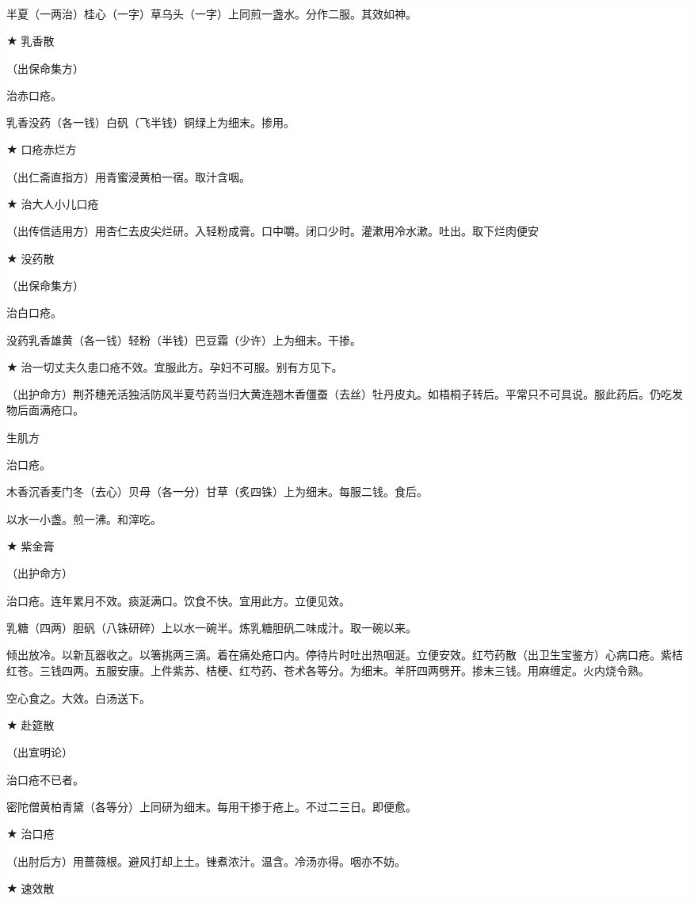 半夏（一两治）桂心（一字）草乌头（一字）上同煎一盏水。分作二服。其效如神。  

★ 乳香散  

（出保命集方）  

治赤口疮。  

乳香没药（各一钱）白矾（飞半钱）铜绿上为细末。掺用。  

★ 口疮赤烂方  

（出仁斋直指方）用青蜜浸黄柏一宿。取汁含咽。  

★ 治大人小儿口疮  

（出传信适用方）用杏仁去皮尖烂研。入轻粉成膏。口中嚼。闭口少时。灌漱用冷水漱。吐出。取下烂肉便安  

★ 没药散  

（出保命集方）  

治白口疮。  

没药乳香雄黄（各一钱）轻粉（半钱）巴豆霜（少许）上为细末。干掺。  

★ 治一切丈夫久患口疮不效。宜服此方。孕妇不可服。别有方见下。  

（出护命方）荆芥穗羌活独活防风半夏芍药当归大黄连翘木香僵蚕（去丝）牡丹皮丸。如梧桐子转后。平常只不可具说。服此药后。仍吃发物后面满疮口。  

生肌方  

治口疮。  

木香沉香麦门冬（去心）贝母（各一分）甘草（炙四铢）上为细末。每服二钱。食后。  

以水一小盏。煎一沸。和滓吃。  

★ 紫金膏  

（出护命方）  

治口疮。连年累月不效。痰涎满口。饮食不快。宜用此方。立便见效。  

乳糖（四两）胆矾（八铢研碎）上以水一碗半。炼乳糖胆矾二味成汁。取一碗以来。  

倾出放冷。以新瓦器收之。以箸挑两三滴。着在痛处疮口内。停待片时吐出热咽涎。立便安效。红芍药散（出卫生宝鉴方）心病口疮。紫桔红苍。三钱四两。五服安康。上件紫苏、桔梗、红芍药、苍术各等分。为细末。羊肝四两劈开。掺末三钱。用麻缠定。火内烧令熟。  

空心食之。大效。白汤送下。  

★ 赴筵散  

（出宣明论）  

治口疮不已者。  

密陀僧黄柏青黛（各等分）上同研为细末。每用干掺于疮上。不过二三日。即便愈。  

★ 治口疮  

（出肘后方）用蔷薇根。避风打却上土。锉煮浓汁。温含。冷汤亦得。咽亦不妨。  

★ 速效散  
